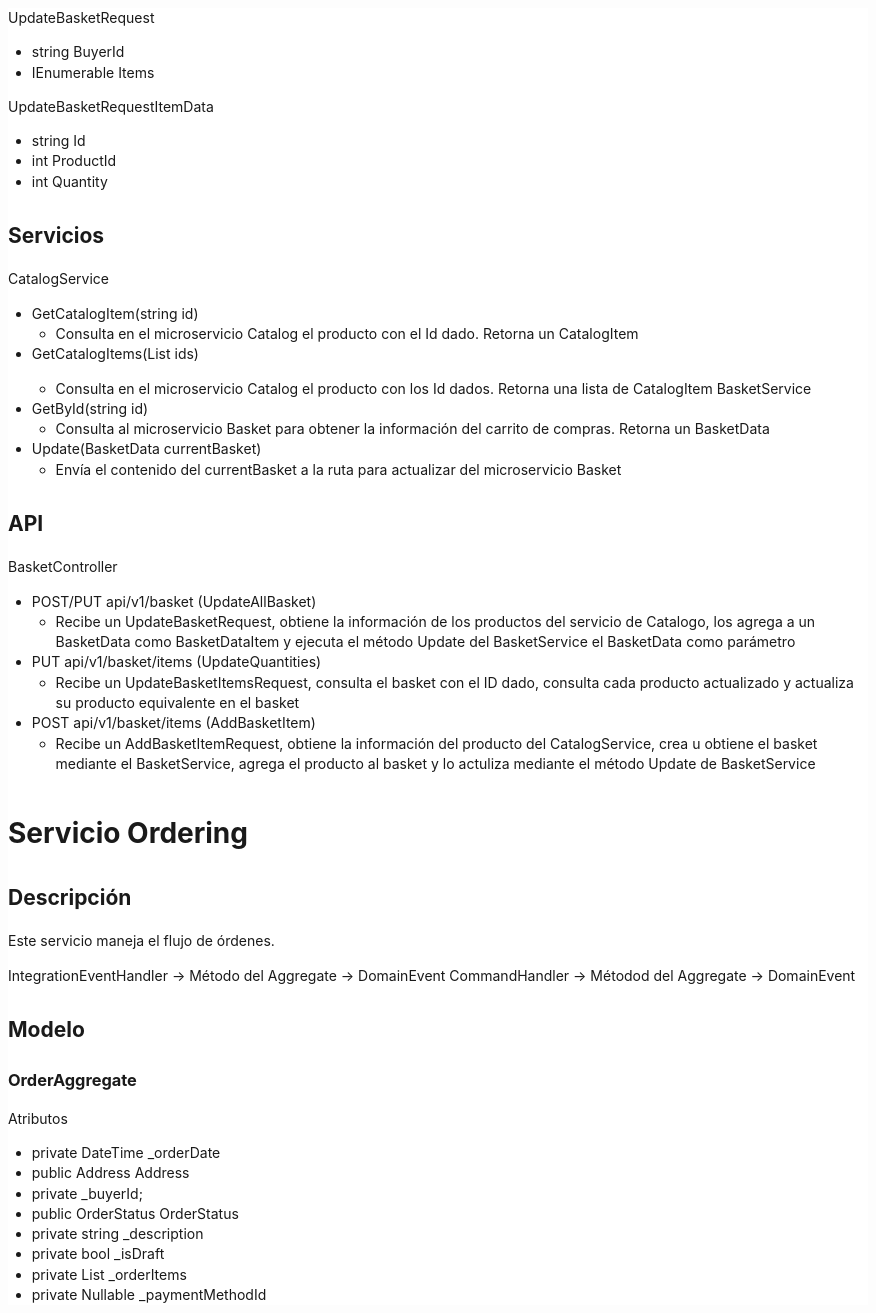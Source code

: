 UpdateBasketRequest
  * string BuyerId
  * IEnumerable<UpdateBasketRequestItemData> Items

UpdateBasketRequestItemData
  * string Id
  * int ProductId
  * int Quantity

## Servicios
CatalogService
  * GetCatalogItem(string id)
    * Consulta en el microservicio Catalog el producto con el Id dado. Retorna un CatalogItem
  * GetCatalogItems(List<int> ids) 
    * Consulta en el microservicio Catalog el producto con los Id dados. Retorna una lista de CatalogItem
BasketService
  * GetById(string id)
    * Consulta al microservicio Basket para obtener la información del carrito de compras. Retorna un BasketData
  * Update(BasketData currentBasket)
    * Envía el contenido del currentBasket a la ruta para actualizar del microservicio Basket
## API
BasketController
  * POST/PUT api/v1/basket (UpdateAllBasket)
    * Recibe un UpdateBasketRequest, obtiene la información de los productos del servicio de Catalogo, los agrega a un BasketData como BasketDataItem y ejecuta el método Update del BasketService el BasketData como parámetro
  * PUT api/v1/basket/items (UpdateQuantities)
    * Recibe un UpdateBasketItemsRequest, consulta el basket con el ID dado, consulta cada producto actualizado y actualiza su producto equivalente en el basket
  * POST api/v1/basket/items (AddBasketItem)
    * Recibe un AddBasketItemRequest, obtiene la información del producto del CatalogService, crea u obtiene el basket mediante el BasketService, agrega el producto al basket y lo actuliza mediante el método Update de BasketService

# Servicio Ordering
## Descripción
Este servicio maneja el flujo de órdenes.

IntegrationEventHandler -> Método del Aggregate -> DomainEvent
CommandHandler -> Métodod del Aggregate -> DomainEvent

## Modelo
### OrderAggregate
Atributos
  * private DateTime _orderDate
  * public Address Address
  * private _buyerId;
  * public OrderStatus OrderStatus
  * private string _description
  * private bool _isDraft
  * private List<OrderItems> _orderItems
  * private Nullable<int> _paymentMethodId
